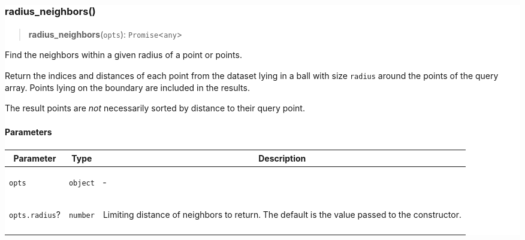 ### radius\_neighbors()

> **radius\_neighbors**(`opts`): `Promise`\<`any`\>

Find the neighbors within a given radius of a point or points.

Return the indices and distances of each point from the dataset lying in a ball with size `radius` around the points of the query array. Points lying on the boundary are included in the results.

The result points are *not* necessarily sorted by distance to their query point.

#### Parameters

<table>
<thead>
<tr>
<th>Parameter</th>
<th>Type</th>
<th>Description</th>
</tr>
</thead>
<tbody>
<tr>
<td>

`opts`

</td>
<td>

`object`

</td>
<td>

&hyphen;

</td>
</tr>
<tr>
<td>

`opts.radius`?

</td>
<td>

`number`

</td>
<td>

Limiting distance of neighbors to return. The default is the value passed to the constructor.

</td>
</tr>
<tr>
<td>
